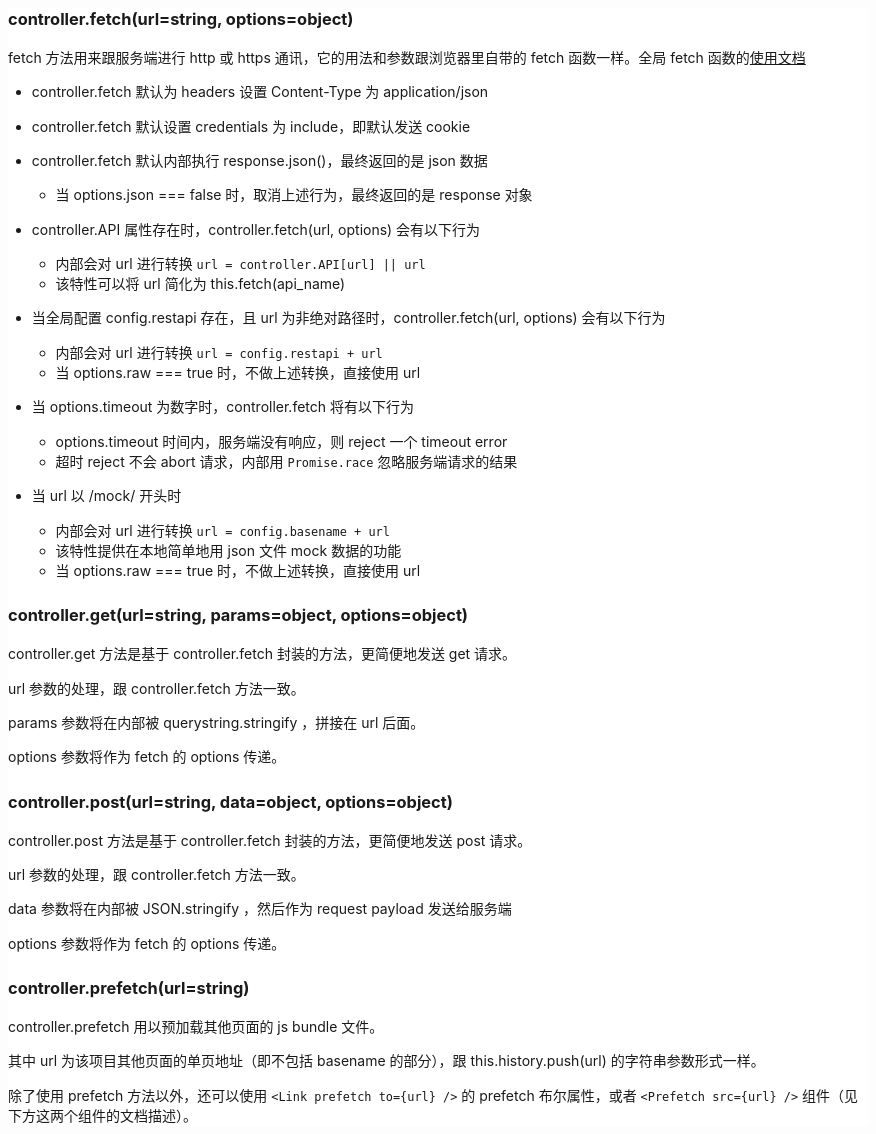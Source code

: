 ### controller.fetch(url=string, options=object)

fetch 方法用来跟服务端进行 http 或 https 通讯，它的用法和参数跟浏览器里自带的 fetch 函数一样。全局 fetch 函数的[使用文档](https://github.github.io/fetch/)

- controller.fetch 默认为 headers 设置 Content-Type 为 application/json

- controller.fetch 默认设置 credentials 为 include，即默认发送 cookie

- controller.fetch 默认内部执行 response.json()，最终返回的是 json 数据
    - 当 options.json === false 时，取消上述行为，最终返回的是 response 对象

- controller.API 属性存在时，controller.fetch(url, options) 会有以下行为
    - 内部会对 url 进行转换 `url = controller.API[url] || url` 
    - 该特性可以将 url 简化为 this.fetch(api_name)

- 当全局配置 config.restapi 存在，且 url 为非绝对路径时，controller.fetch(url, options) 会有以下行为
    - 内部会对 url 进行转换 `url = config.restapi + url`
    - 当 options.raw === true 时，不做上述转换，直接使用 url

 - 当 options.timeout 为数字时，controller.fetch 将有以下行为
    - options.timeout 时间内，服务端没有响应，则 reject 一个 timeout error
    - 超时 reject 不会 abort 请求，内部用 `Promise.race` 忽略服务端请求的结果

- 当 url 以 /mock/ 开头时
     - 内部会对 url 进行转换 `url = config.basename + url`
     - 该特性提供在本地简单地用 json 文件 mock 数据的功能
     - 当 options.raw === true 时，不做上述转换，直接使用 url

### controller.get(url=string, params=object, options=object)

controller.get 方法是基于 controller.fetch 封装的方法，更简便地发送 get 请求。

url 参数的处理，跟 controller.fetch 方法一致。

params 参数将在内部被 querystring.stringify ，拼接在 url 后面。

options 参数将作为 fetch 的 options 传递。

### controller.post(url=string, data=object, options=object)

controller.post 方法是基于 controller.fetch 封装的方法，更简便地发送 post 请求。

url 参数的处理，跟 controller.fetch 方法一致。

data 参数将在内部被 JSON.stringify ，然后作为 request payload 发送给服务端

options 参数将作为 fetch 的 options 传递。

### controller.prefetch(url=string)

controller.prefetch 用以预加载其他页面的 js bundle 文件。

其中 url 为该项目其他页面的单页地址（即不包括 basename 的部分），跟 this.history.push(url) 的字符串参数形式一样。

除了使用 prefetch 方法以外，还可以使用 `<Link prefetch to={url} />` 的 prefetch 布尔属性，或者 `<Prefetch src={url} />` 组件（见下方这两个组件的文档描述）。
